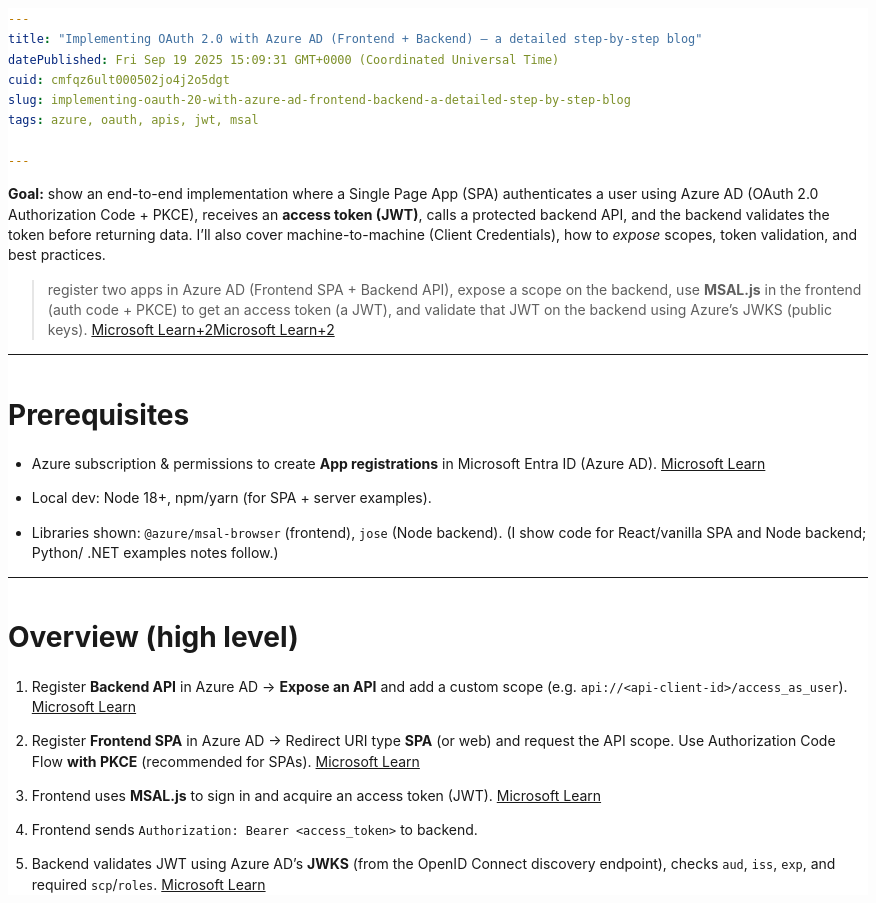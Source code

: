 ```yaml
---
title: "Implementing OAuth 2.0 with Azure AD (Frontend + Backend) — a detailed step-by-step blog"
datePublished: Fri Sep 19 2025 15:09:31 GMT+0000 (Coordinated Universal Time)
cuid: cmfqz6ult000502jo4j2o5dgt
slug: implementing-oauth-20-with-azure-ad-frontend-backend-a-detailed-step-by-step-blog
tags: azure, oauth, apis, jwt, msal

---
```


**Goal:** show an end-to-end implementation where a Single Page App (SPA) authenticates a user using Azure AD (OAuth 2.0 Authorization Code + PKCE), receives an **access token (JWT)**, calls a protected backend API, and the backend validates the token before returning data. I’ll also cover machine-to-machine (Client Credentials), how to *expose* scopes, token validation, and best practices.

> register two apps in Azure AD (Frontend SPA + Backend API), expose a scope on the backend, use **MSAL.js** in the frontend (auth code + PKCE) to get an access token (a JWT), and validate that JWT on the backend using Azure’s JWKS (public keys). [Microsoft Learn+2Microsoft Learn+2](https://learn.microsoft.com/en-us/entra/identity-platform/quickstart-register-app?utm_source=chatgpt.com)

---

# Prerequisites

* Azure subscription & permissions to create **App registrations** in Microsoft Entra ID (Azure AD). [Microsoft Learn](https://learn.microsoft.com/en-us/entra/identity-platform/quickstart-register-app?utm_source=chatgpt.com)
    
* Local dev: Node 18+, npm/yarn (for SPA + server examples).
    
* Libraries shown: `@azure/msal-browser` (frontend), `jose` (Node backend). (I show code for React/vanilla SPA and Node backend; Python/ .NET examples notes follow.)
    

---

# Overview (high level)

1. Register **Backend API** in Azure AD → **Expose an API** and add a custom scope (e.g. `api://<api-client-id>/access_as_user`). [Microsoft Learn](https://learn.microsoft.com/en-us/entra/identity-platform/quickstart-configure-app-expose-web-apis?utm_source=chatgpt.com)
    
2. Register **Frontend SPA** in Azure AD → Redirect URI type **SPA** (or web) and request the API scope. Use Authorization Code Flow **with PKCE** (recommended for SPAs). [Microsoft Learn](https://learn.microsoft.com/en-us/entra/identity-platform/msal-authentication-flows?utm_source=chatgpt.com)
    
3. Frontend uses **MSAL.js** to sign in and acquire an access token (JWT). [Microsoft Learn](https://learn.microsoft.com/en-us/entra/msal/javascript/?utm_source=chatgpt.com)
    
4. Frontend sends `Authorization: Bearer <access_token>` to backend.
    
5. Backend validates JWT using Azure AD’s **JWKS** (from the OpenID Connect discovery endpoint), checks `aud`, `iss`, `exp`, and required `scp`/`roles`. [Microsoft Learn](https://learn.microsoft.com/en-us/entra/identity-platform/access-tokens?utm_source=chatgpt.com)
    